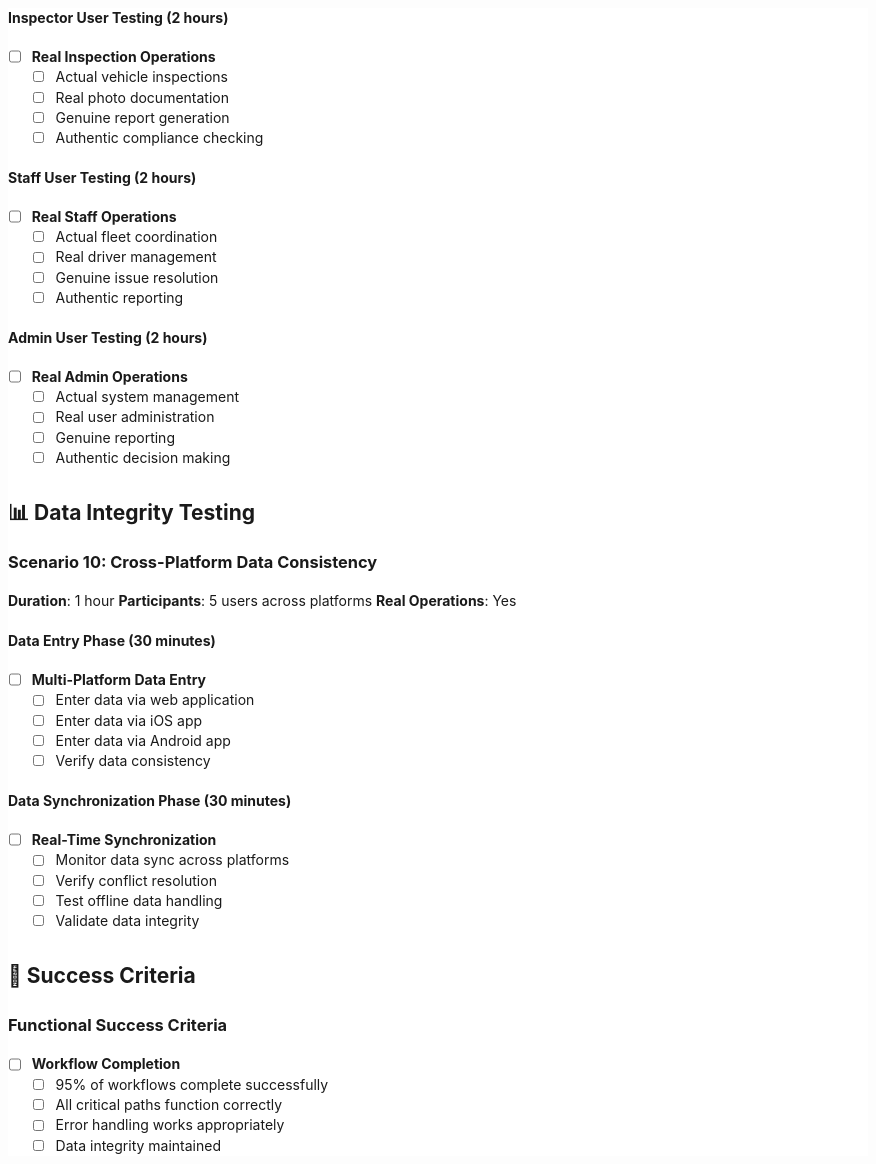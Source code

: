 #### Inspector User Testing (2 hours)
- [ ] **Real Inspection Operations**
  - [ ] Actual vehicle inspections
  - [ ] Real photo documentation
  - [ ] Genuine report generation
  - [ ] Authentic compliance checking

#### Staff User Testing (2 hours)
- [ ] **Real Staff Operations**
  - [ ] Actual fleet coordination
  - [ ] Real driver management
  - [ ] Genuine issue resolution
  - [ ] Authentic reporting

#### Admin User Testing (2 hours)
- [ ] **Real Admin Operations**
  - [ ] Actual system management
  - [ ] Real user administration
  - [ ] Genuine reporting
  - [ ] Authentic decision making

## 📊 Data Integrity Testing

### Scenario 10: Cross-Platform Data Consistency
**Duration**: 1 hour
**Participants**: 5 users across platforms
**Real Operations**: Yes

#### Data Entry Phase (30 minutes)
- [ ] **Multi-Platform Data Entry**
  - [ ] Enter data via web application
  - [ ] Enter data via iOS app
  - [ ] Enter data via Android app
  - [ ] Verify data consistency

#### Data Synchronization Phase (30 minutes)
- [ ] **Real-Time Synchronization**
  - [ ] Monitor data sync across platforms
  - [ ] Verify conflict resolution
  - [ ] Test offline data handling
  - [ ] Validate data integrity

## 🎯 Success Criteria

### Functional Success Criteria
- [ ] **Workflow Completion**
  - [ ] 95% of workflows complete successfully
  - [ ] All critical paths function correctly
  - [ ] Error handling works appropriately
  - [ ] Data integrity maintained
